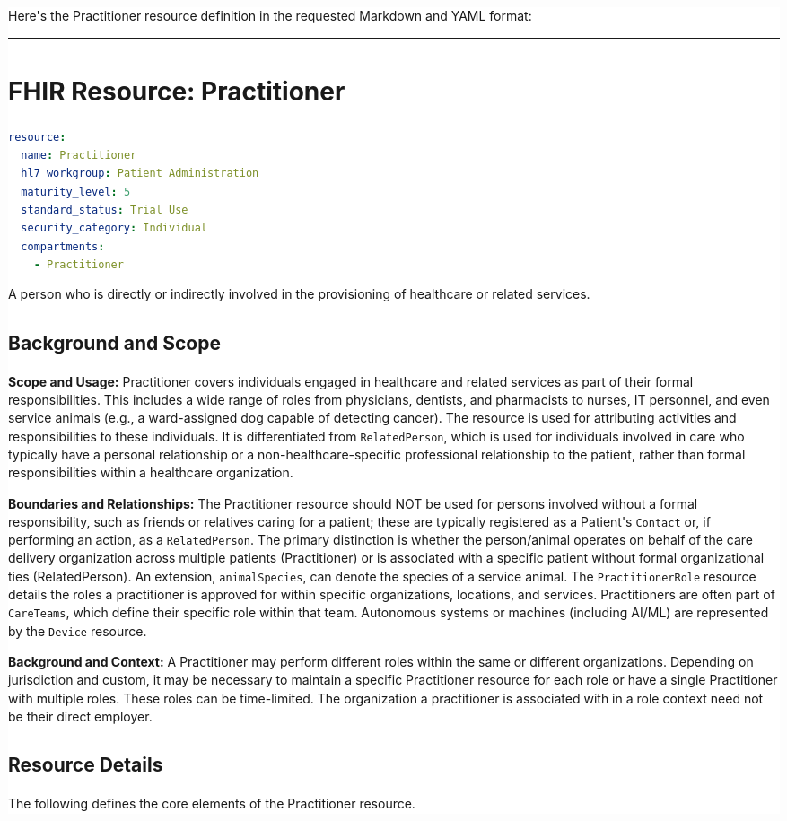 Here's the Practitioner resource definition in the requested Markdown and YAML format:

---

# FHIR Resource: Practitioner

```yaml
resource:
  name: Practitioner
  hl7_workgroup: Patient Administration
  maturity_level: 5
  standard_status: Trial Use
  security_category: Individual
  compartments:
    - Practitioner
```

A person who is directly or indirectly involved in the provisioning of healthcare or related services.

## Background and Scope

**Scope and Usage:**
Practitioner covers individuals engaged in healthcare and related services as part of their formal responsibilities. This includes a wide range of roles from physicians, dentists, and pharmacists to nurses, IT personnel, and even service animals (e.g., a ward-assigned dog capable of detecting cancer). The resource is used for attributing activities and responsibilities to these individuals. It is differentiated from `RelatedPerson`, which is used for individuals involved in care who typically have a personal relationship or a non-healthcare-specific professional relationship to the patient, rather than formal responsibilities within a healthcare organization.

**Boundaries and Relationships:**
The Practitioner resource should NOT be used for persons involved without a formal responsibility, such as friends or relatives caring for a patient; these are typically registered as a Patient's `Contact` or, if performing an action, as a `RelatedPerson`. The primary distinction is whether the person/animal operates on behalf of the care delivery organization across multiple patients (Practitioner) or is associated with a specific patient without formal organizational ties (RelatedPerson). An extension, `animalSpecies`, can denote the species of a service animal. The `PractitionerRole` resource details the roles a practitioner is approved for within specific organizations, locations, and services. Practitioners are often part of `CareTeams`, which define their specific role within that team. Autonomous systems or machines (including AI/ML) are represented by the `Device` resource.

**Background and Context:**
A Practitioner may perform different roles within the same or different organizations. Depending on jurisdiction and custom, it may be necessary to maintain a specific Practitioner resource for each role or have a single Practitioner with multiple roles. These roles can be time-limited. The organization a practitioner is associated with in a role context need not be their direct employer.

## Resource Details

The following defines the core elements of the Practitioner resource.
